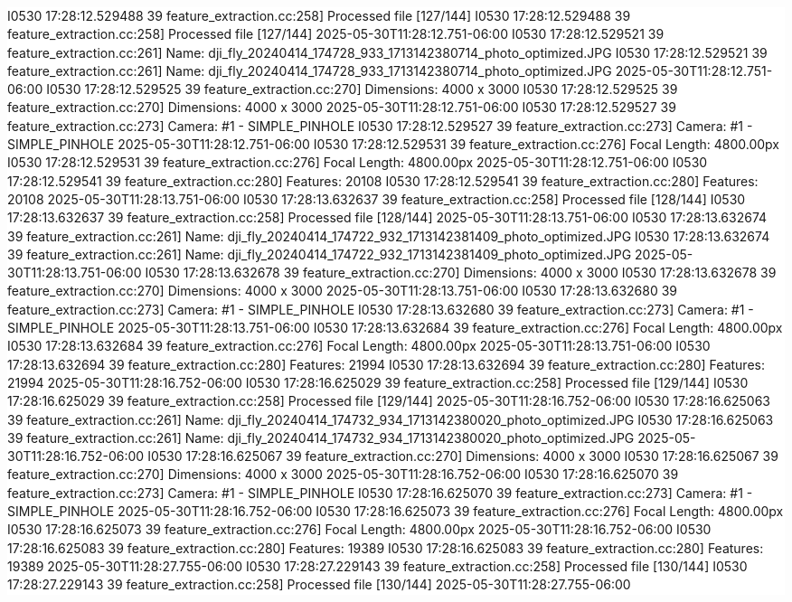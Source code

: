 I0530 17:28:12.529488    39 feature_extraction.cc:258] Processed file [127/144]
I0530 17:28:12.529488 39 feature_extraction.cc:258] Processed file [127/144]
2025-05-30T11:28:12.751-06:00
I0530 17:28:12.529521    39 feature_extraction.cc:261]   Name:            dji_fly_20240414_174728_933_1713142380714_photo_optimized.JPG
I0530 17:28:12.529521 39 feature_extraction.cc:261] Name: dji_fly_20240414_174728_933_1713142380714_photo_optimized.JPG
2025-05-30T11:28:12.751-06:00
I0530 17:28:12.529525    39 feature_extraction.cc:270]   Dimensions:      4000 x 3000
I0530 17:28:12.529525 39 feature_extraction.cc:270] Dimensions: 4000 x 3000
2025-05-30T11:28:12.751-06:00
I0530 17:28:12.529527    39 feature_extraction.cc:273]   Camera:          #1 - SIMPLE_PINHOLE
I0530 17:28:12.529527 39 feature_extraction.cc:273] Camera: #1 - SIMPLE_PINHOLE
2025-05-30T11:28:12.751-06:00
I0530 17:28:12.529531    39 feature_extraction.cc:276]   Focal Length:    4800.00px
I0530 17:28:12.529531 39 feature_extraction.cc:276] Focal Length: 4800.00px
2025-05-30T11:28:12.751-06:00
I0530 17:28:12.529541    39 feature_extraction.cc:280]   Features:        20108
I0530 17:28:12.529541 39 feature_extraction.cc:280] Features: 20108
2025-05-30T11:28:13.751-06:00
I0530 17:28:13.632637    39 feature_extraction.cc:258] Processed file [128/144]
I0530 17:28:13.632637 39 feature_extraction.cc:258] Processed file [128/144]
2025-05-30T11:28:13.751-06:00
I0530 17:28:13.632674    39 feature_extraction.cc:261]   Name:            dji_fly_20240414_174722_932_1713142381409_photo_optimized.JPG
I0530 17:28:13.632674 39 feature_extraction.cc:261] Name: dji_fly_20240414_174722_932_1713142381409_photo_optimized.JPG
2025-05-30T11:28:13.751-06:00
I0530 17:28:13.632678    39 feature_extraction.cc:270]   Dimensions:      4000 x 3000
I0530 17:28:13.632678 39 feature_extraction.cc:270] Dimensions: 4000 x 3000
2025-05-30T11:28:13.751-06:00
I0530 17:28:13.632680    39 feature_extraction.cc:273]   Camera:          #1 - SIMPLE_PINHOLE
I0530 17:28:13.632680 39 feature_extraction.cc:273] Camera: #1 - SIMPLE_PINHOLE
2025-05-30T11:28:13.751-06:00
I0530 17:28:13.632684    39 feature_extraction.cc:276]   Focal Length:    4800.00px
I0530 17:28:13.632684 39 feature_extraction.cc:276] Focal Length: 4800.00px
2025-05-30T11:28:13.751-06:00
I0530 17:28:13.632694    39 feature_extraction.cc:280]   Features:        21994
I0530 17:28:13.632694 39 feature_extraction.cc:280] Features: 21994
2025-05-30T11:28:16.752-06:00
I0530 17:28:16.625029    39 feature_extraction.cc:258] Processed file [129/144]
I0530 17:28:16.625029 39 feature_extraction.cc:258] Processed file [129/144]
2025-05-30T11:28:16.752-06:00
I0530 17:28:16.625063    39 feature_extraction.cc:261]   Name:            dji_fly_20240414_174732_934_1713142380020_photo_optimized.JPG
I0530 17:28:16.625063 39 feature_extraction.cc:261] Name: dji_fly_20240414_174732_934_1713142380020_photo_optimized.JPG
2025-05-30T11:28:16.752-06:00
I0530 17:28:16.625067    39 feature_extraction.cc:270]   Dimensions:      4000 x 3000
I0530 17:28:16.625067 39 feature_extraction.cc:270] Dimensions: 4000 x 3000
2025-05-30T11:28:16.752-06:00
I0530 17:28:16.625070    39 feature_extraction.cc:273]   Camera:          #1 - SIMPLE_PINHOLE
I0530 17:28:16.625070 39 feature_extraction.cc:273] Camera: #1 - SIMPLE_PINHOLE
2025-05-30T11:28:16.752-06:00
I0530 17:28:16.625073    39 feature_extraction.cc:276]   Focal Length:    4800.00px
I0530 17:28:16.625073 39 feature_extraction.cc:276] Focal Length: 4800.00px
2025-05-30T11:28:16.752-06:00
I0530 17:28:16.625083    39 feature_extraction.cc:280]   Features:        19389
I0530 17:28:16.625083 39 feature_extraction.cc:280] Features: 19389
2025-05-30T11:28:27.755-06:00
I0530 17:28:27.229143    39 feature_extraction.cc:258] Processed file [130/144]
I0530 17:28:27.229143 39 feature_extraction.cc:258] Processed file [130/144]
2025-05-30T11:28:27.755-06:00